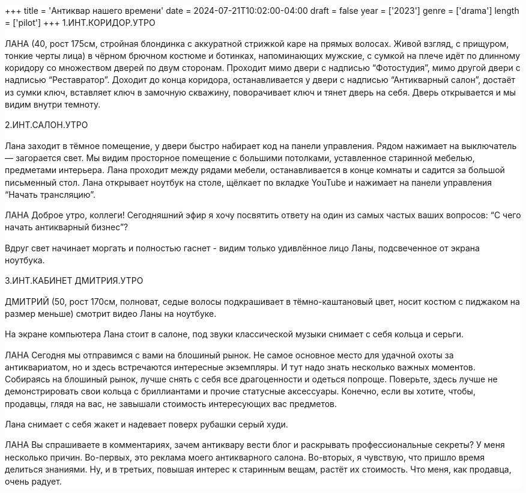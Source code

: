 +++
title = 'Антиквар нашего времени'
date = 2024-07-21T10:02:00-04:00
draft = false
year = ['2023']
genre = ['drama']
length = ['pilot']
+++
1.ИНТ.КОРИДОР.УТРО

ЛАНА (40, рост 175см, стройная блондинка с аккуратной стрижкой каре на прямых волосах. Живой взгляд, с прищуром, тонкие черты лица) в чёрном брючном костюме и ботинках, напоминающих мужские, с сумкой на плече идёт по длинному коридору со множеством дверей по двум сторонам. Проходит мимо двери с надписью “Фотостудия”, мимо другой двери с надписью “Реставратор”. Доходит до конца коридора, останавливается у двери с надписью “Антикварный салон”, достаёт из сумки ключ, вставляет ключ в замочную скважину, поворачивает ключ и тянет дверь на себя. Дверь открывается и мы видим внутри темноту.

2.ИНТ.САЛОН.УТРО

Лана заходит в тёмное помещение, у двери быстро набирает код на панели управления. Рядом нажимает на выключатель — загорается свет. Мы видим просторное помещение с большими потолками, уставленное старинной мебелью, предметами интерьера. Лана проходит между рядами мебели, останавливается в конце комнаты и садится за большой письменный стол. Лана открывает ноутбук на столе, щёлкает по вкладке YouTube и нажимает на панели управления “Начать трансляцию”.

ЛАНА
Доброе утро, коллеги!
Сегодняшний эфир я хочу посвятить ответу на один из самых частых ваших вопросов: “С чего начать антикварный бизнес”?

Вдруг свет начинает моргать и полностью гаснет - видим только удивлённое лицо Ланы, подсвеченное от экрана ноутбука.

3.ИНТ.КАБИНЕТ ДМИТРИЯ.УТРО

ДМИТРИЙ (50, рост 170см, полноват, седые волосы подкрашивает в тёмно-каштановый цвет, носит костюм с пиджаком на размер меньше) смотрит видео Ланы на ноутбуке.

На экране компьютера Лана стоит в салоне, под звуки классической музыки снимает с себя кольца и серьги.

ЛАНА
Сегодня мы отправимся с вами на блошиный рынок. Не самое основное место для удачной охоты за антиквариатом, но и здесь встречаются интересные экземпляры. И тут надо знать несколько важных моментов.  Собираясь на блошиный рынок, лучше снять с себя все
драгоценности и одеться попроще.
Поверьте, здесь лучше не демонстрировать свои кольца с бриллиантами и прочие статусные аксессуары. Конечно, если вы хотите, чтобы, продавцы, глядя на вас, не завышали стоимость
интересующих вас предметов.

Лана снимает с себя жакет и надевает поверх рубашки серый худи.

ЛАНА
Вы спрашиваете в комментариях, зачем антиквару вести блог и раскрывать профессиональные секреты? У меня несколько причин. Во-первых,
это реклама моего антикварного салона. Во-вторых, я чувствую, что пришло время делиться знаниями.
Ну, и в третьих, повышая 
интерес к старинным вещам, растёт их стоимость. Что меня, как продавца,
очень радует.
